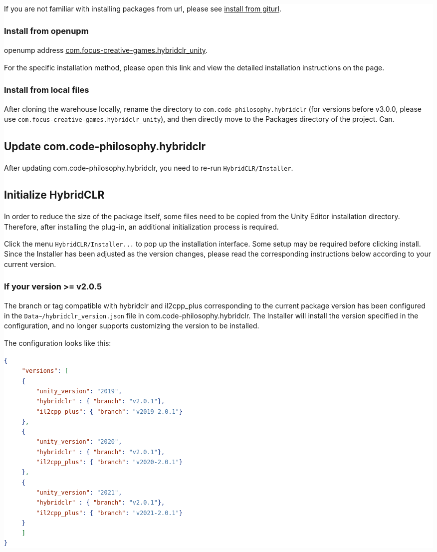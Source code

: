 If you are not familiar with installing packages from url, please see [install from giturl](https://docs.unity3d.com/Manual/upm-ui-giturl.html).

### Install from openupm

openump address [com.focus-creative-games.hybridclr_unity](https://openupm.com/packages/com.focus-creative-games.hybridclr_unity/).

For the specific installation method, please open this link and view the detailed installation instructions on the page.

### Install from local files

After cloning the warehouse locally, rename the directory to `com.code-philosophy.hybridclr` (for versions before v3.0.0, please use `com.focus-creative-games.hybridclr_unity`), and then directly move to the Packages directory of the project. Can.

## Update com.code-philosophy.hybridclr

After updating com.code-philosophy.hybridclr, you need to re-run `HybridCLR/Installer`.

## Initialize HybridCLR

In order to reduce the size of the package itself, some files need to be copied from the Unity Editor installation directory. Therefore, after installing the plug-in, an additional initialization process is required.

Click the menu `HybridCLR/Installer...` to pop up the installation interface. Some setup may be required before clicking install. Since the Installer has been adjusted as the version changes, please read the corresponding instructions below according to your current version.

### If your version >= v2.0.5

The branch or tag compatible with hybridclr and il2cpp_plus corresponding to the current package version has been configured in the `Data~/hybridclr_version.json` file in com.code-philosophy.hybridclr.
The Installer will install the version specified in the configuration, and no longer supports customizing the version to be installed.

The configuration looks like this:

```json
{
     "versions": [
     {
         "unity_version": "2019",
         "hybridclr" : { "branch": "v2.0.1"},
         "il2cpp_plus": { "branch": "v2019-2.0.1"}
     },
     {
         "unity_version": "2020",
         "hybridclr" : { "branch": "v2.0.1"},
         "il2cpp_plus": { "branch": "v2020-2.0.1"}
     },
     {
         "unity_version": "2021",
         "hybridclr" : { "branch": "v2.0.1"},
         "il2cpp_plus": { "branch": "v2021-2.0.1"}
     }
     ]
}
```
